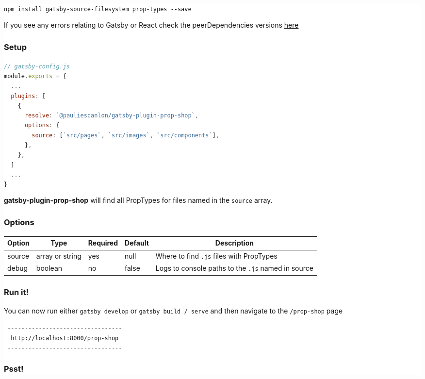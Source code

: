 ```
npm install gatsby-source-filesystem prop-types --save
```

If you see any errors relating to Gatsby or React check the peerDependencies versions [here](https://github.com/PaulieScanlon/gatsby-plugin-prop-shop/blob/master/%40pauliescanlon/gatsby-plugin-prop-shop/package.json#L29)

### Setup

[](https://github.com/PaulieScanlon/gatsby-plugin-prop-shop?screenshot=true#setup)

```js
// gatsby-config.js
module.exports = {
  ...
  plugins: [
    {
      resolve: `@pauliescanlon/gatsby-plugin-prop-shop`,
      options: {
        source: [`src/pages`, `src/images`, `src/components`],
      },
    },
  ]
  ...
}
```

**gatsby-plugin-prop-shop** will find all PropTypes for files named in the `source` array.

### Options

[](https://github.com/PaulieScanlon/gatsby-plugin-prop-shop?screenshot=true#options)

| Option | Type | Required | Default | Description |
| --- | --- | --- | --- | --- |
| source | array or string | yes | null | Where to find `.js` files with PropTypes |
| debug | boolean | no | false | Logs to console paths to the `.js` named in source |

### Run it!

[](https://github.com/PaulieScanlon/gatsby-plugin-prop-shop?screenshot=true#run-it)

You can now run either `gatsby develop` or `gatsby build / serve` and then navigate to the `/prop-shop` page

```shell
 ---------------------------------
  http://localhost:8000/prop-shop
 ---------------------------------
```

### Psst!
